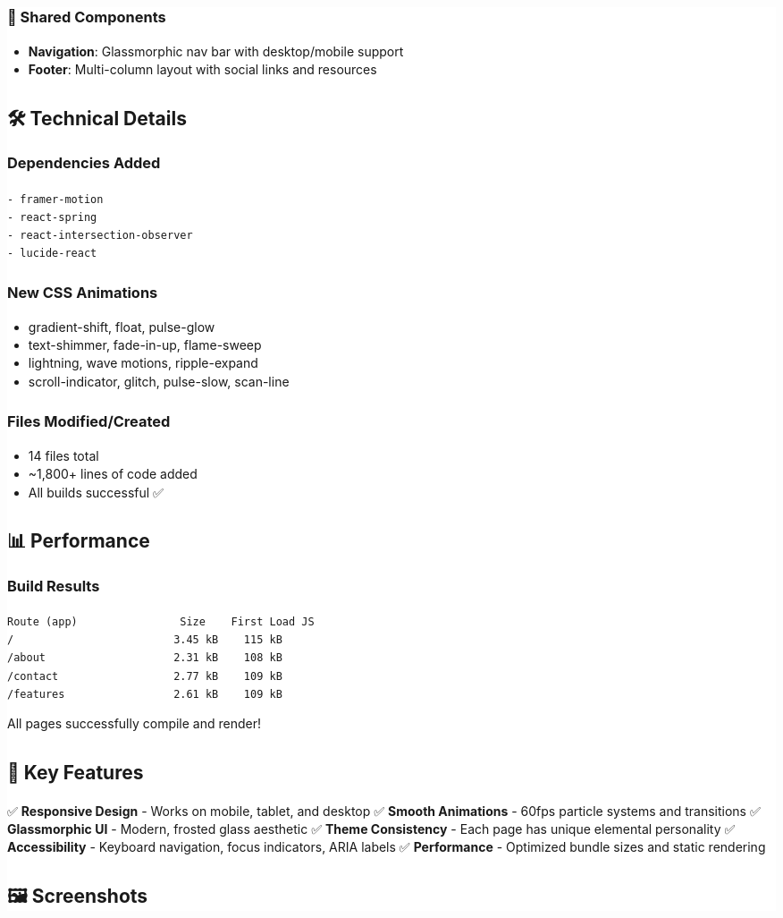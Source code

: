### 🧩 Shared Components
- **Navigation**: Glassmorphic nav bar with desktop/mobile support
- **Footer**: Multi-column layout with social links and resources

## 🛠️ Technical Details

### Dependencies Added
```bash
- framer-motion
- react-spring
- react-intersection-observer
- lucide-react
```

### New CSS Animations
- gradient-shift, float, pulse-glow
- text-shimmer, fade-in-up, flame-sweep
- lightning, wave motions, ripple-expand
- scroll-indicator, glitch, pulse-slow, scan-line

### Files Modified/Created
- 14 files total
- ~1,800+ lines of code added
- All builds successful ✅

## 📊 Performance

### Build Results
```
Route (app)                Size    First Load JS
/                         3.45 kB    115 kB
/about                    2.31 kB    108 kB
/contact                  2.77 kB    109 kB
/features                 2.61 kB    109 kB
```

All pages successfully compile and render!

## 🎯 Key Features

✅ **Responsive Design** - Works on mobile, tablet, and desktop
✅ **Smooth Animations** - 60fps particle systems and transitions
✅ **Glassmorphic UI** - Modern, frosted glass aesthetic
✅ **Theme Consistency** - Each page has unique elemental personality
✅ **Accessibility** - Keyboard navigation, focus indicators, ARIA labels
✅ **Performance** - Optimized bundle sizes and static rendering

## 🖼️ Screenshots
